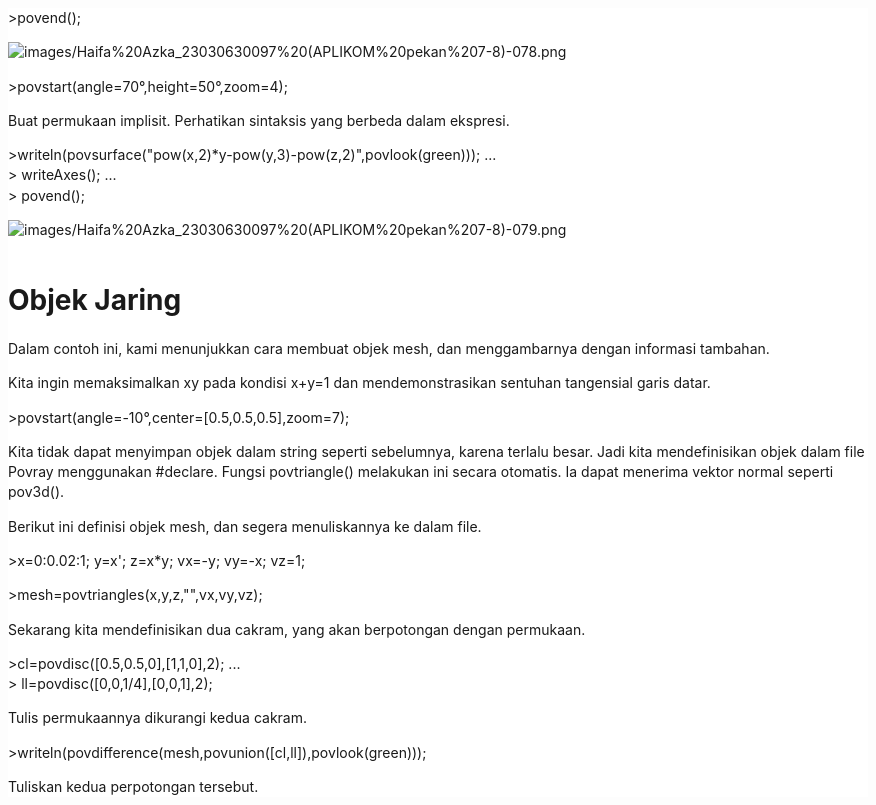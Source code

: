 \>povend();


![images/Haifa%20Azka_23030630097%20(APLIKOM%20pekan%207-8)-078.png](images/Haifa%20Azka_23030630097%20(APLIKOM%20pekan%207-8)-078.png)

\>povstart(angle=70°,height=50°,zoom=4);


Buat permukaan implisit. Perhatikan sintaksis yang berbeda dalam
ekspresi.


\>writeln(povsurface("pow(x,2)\*y-pow(y,3)-pow(z,2)",povlook(green))); ...  
\>   writeAxes(); ...  
\>   povend();


![images/Haifa%20Azka_23030630097%20(APLIKOM%20pekan%207-8)-079.png](images/Haifa%20Azka_23030630097%20(APLIKOM%20pekan%207-8)-079.png)

# Objek Jaring

Dalam contoh ini, kami menunjukkan cara membuat objek mesh, dan
menggambarnya dengan informasi tambahan.


Kita ingin memaksimalkan xy pada kondisi x+y=1 dan mendemonstrasikan
sentuhan tangensial garis datar.


\>povstart(angle=-10°,center=[0.5,0.5,0.5],zoom=7);


Kita tidak dapat menyimpan objek dalam string seperti sebelumnya,
karena terlalu besar. Jadi kita mendefinisikan objek dalam file Povray
menggunakan #declare. Fungsi povtriangle() melakukan ini secara
otomatis. Ia dapat menerima vektor normal seperti pov3d().


Berikut ini definisi objek mesh, dan segera menuliskannya ke dalam
file.


\>x=0:0.02:1; y=x'; z=x\*y; vx=-y; vy=-x; vz=1;

\>mesh=povtriangles(x,y,z,"",vx,vy,vz);


Sekarang kita mendefinisikan dua cakram, yang akan berpotongan dengan
permukaan.


\>cl=povdisc([0.5,0.5,0],[1,1,0],2); ...  
\>   ll=povdisc([0,0,1/4],[0,0,1],2);


Tulis permukaannya dikurangi kedua cakram.


\>writeln(povdifference(mesh,povunion([cl,ll]),povlook(green)));


Tuliskan kedua perpotongan tersebut.
